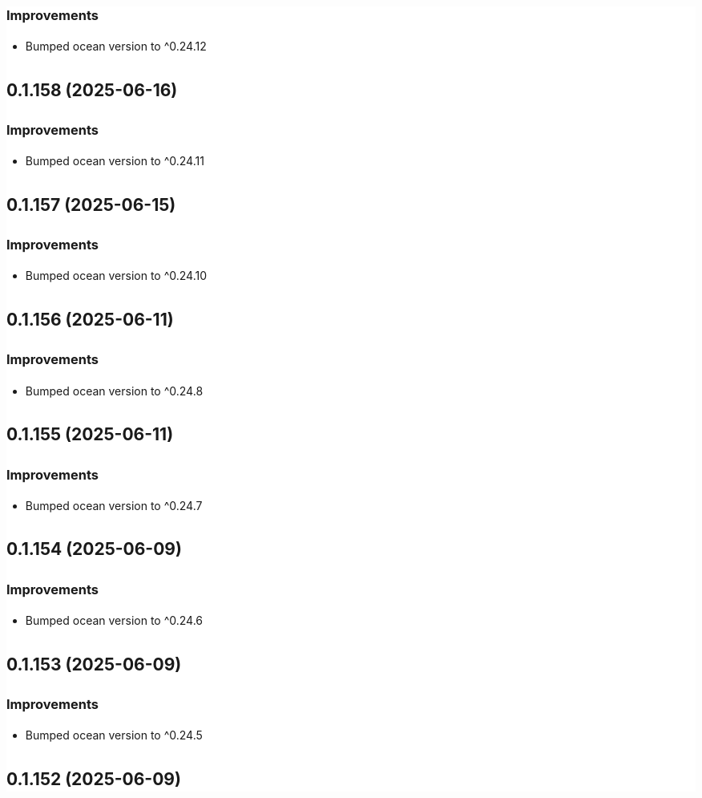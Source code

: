 
### Improvements

- Bumped ocean version to ^0.24.12


## 0.1.158 (2025-06-16)


### Improvements

- Bumped ocean version to ^0.24.11


## 0.1.157 (2025-06-15)


### Improvements

- Bumped ocean version to ^0.24.10


## 0.1.156 (2025-06-11)


### Improvements

- Bumped ocean version to ^0.24.8


## 0.1.155 (2025-06-11)


### Improvements

- Bumped ocean version to ^0.24.7


## 0.1.154 (2025-06-09)


### Improvements

- Bumped ocean version to ^0.24.6


## 0.1.153 (2025-06-09)


### Improvements

- Bumped ocean version to ^0.24.5


## 0.1.152 (2025-06-09)

